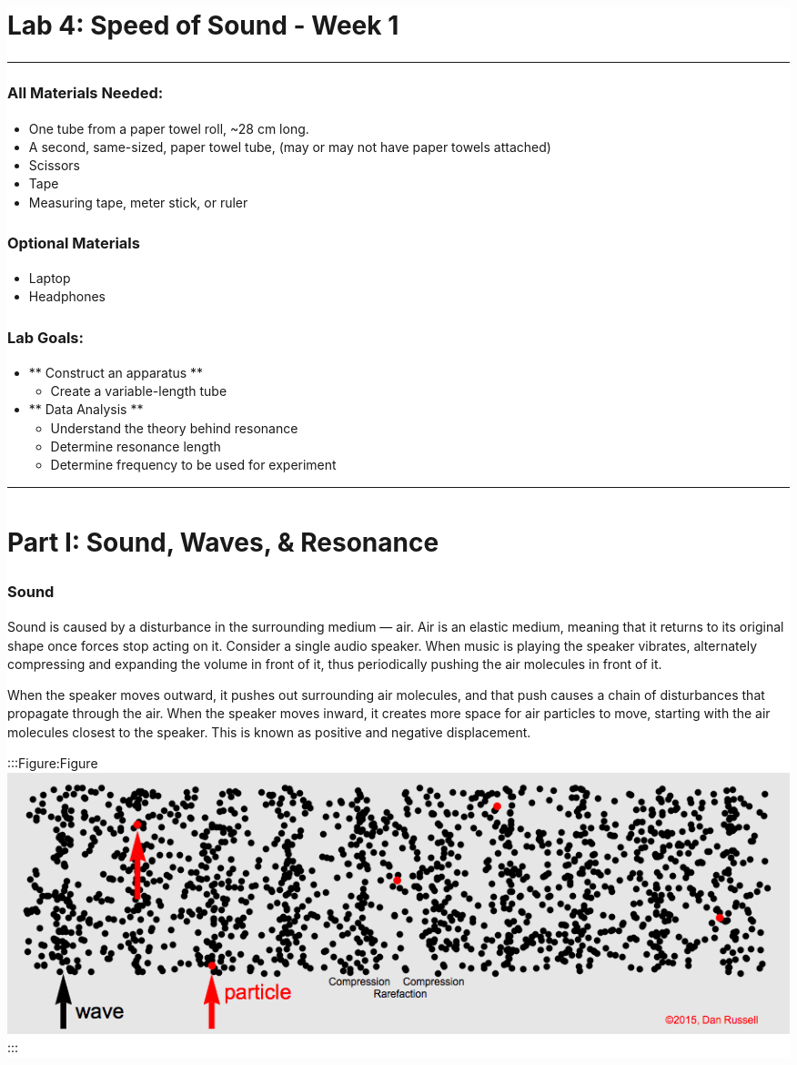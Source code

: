 # Lab 4: Speed of Sound - Week 1
---
### All Materials Needed:
- One tube from a paper towel roll, ~28 cm long. 
- A second, same-sized, paper towel tube, (may or may not have paper towels attached)
- Scissors
- Tape
- Measuring tape, meter stick, or ruler

### Optional Materials

- Laptop
- Headphones

### Lab Goals:
- ** Construct an apparatus **
	- Create a variable-length tube
- ** Data Analysis **
	- Understand the theory behind resonance
	- Determine resonance length
	- Determine frequency to be used for experiment
---

# Part I: Sound, Waves, & Resonance

### Sound

Sound is caused by a disturbance in the surrounding medium — air. Air is an elastic medium, meaning that it returns to its original shape once forces stop acting on it. Consider a single audio speaker. When music is playing the speaker vibrates, alternately compressing and expanding the volume in front of it, thus periodically pushing the air molecules in front of it.


When the speaker moves outward, it pushes out surrounding air molecules, and that push causes a chain of disturbances that propagate through the air. When the speaker moves inward, it creates more space for air particles to move, starting with the air molecules closest to the speaker. This is known as positive and negative displacement.

:::Figure:Figure
![SpeakerOut](imgs/SoundPulse.gif)
:::

